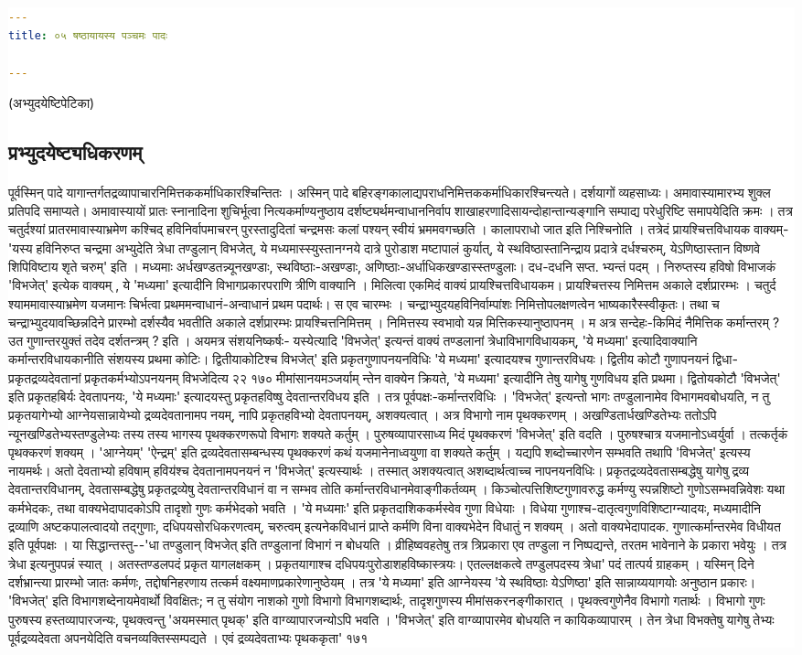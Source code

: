 ```yaml
---
title: ०५ षष्ठायायस्य पञ्चमः पादः

---
```

(अभ्युदयेष्टिपेटिका) 

## प्रभ्युदयेष्ट्यधिकरणम्
 पूर्वस्मिन् पादे यागान्तर्गतद्रव्यापाचारनिमित्तककर्माधिकारश्चिन्तितः । अस्मिन् पादे बहिरङ्गकालाद्यपराधनिमित्तककर्माधिकारश्चिन्त्यते। दर्शयागों व्यहसाध्यः। अमावास्यामारभ्य शुक्ल प्रतिपदि समाप्यते। अमावास्यायों प्रातः स्नानादिना शुचिर्भूत्वा नित्यकर्माण्यनुष्ठाय दर्शष्ट्यर्थमन्वाधाननिर्वाप शाखाहरणादिसायन्दोहान्तान्यङ्गानि सम्पाद्य परेधुरिष्टि समापयेदिति क्रमः । तत्र चतुर्दश्यां प्रातरमावास्याभ्रमेण कश्चिद् हविनिर्वापमाचरन् पुरस्तादुदितां चन्द्रमसः कलां पश्यन् स्वीयं भ्रममवगच्छति । कालापराधो जात इति निश्चिनोति । तत्रेदं प्रायश्चित्तविधायक वाक्यम्-'यस्य हविनिरुप्त चन्द्रमा अभ्युदेति त्रेधा तण्डुलान् विभजेत्, ये मध्यमास्स्युस्तानग्नये दात्रे पुरोडाश मष्टापालं कुर्यात्, ये स्थविष्ठास्तानिन्द्राय प्रदात्रे दर्धश्चरुम्, येऽणिष्ठास्तान विष्णवे शिपिविष्टाय शृते चरुम्' इति । मध्यमाः अर्धखण्डतन्न्यूनखण्डाः, स्थविष्ठाः-अखण्डाः, अणिष्ठाः-अर्धाधिकखण्डास्स्तण्डुलाः। दध-दधनि सप्त. भ्यन्तं पदम् । निरुप्तस्य हविषो विभाजकं 'विभजेत्' इत्येक वाक्यम् , ये 'मध्यमा' इत्यादीनि विभागप्रकारपराणि त्रीणि वाक्यानि । मिलित्वा एकमिदं वाक्यं प्रायश्चित्तविधायकम। प्रायश्चित्तस्य निमित्तम अकाले दर्शप्रारम्भः । चतुर्द श्याममावास्याभ्रमेण यजमानः चिर्भत्वा प्रथममन्वाधानं-अन्वाधानं प्रथम पदार्थः। स एव चारम्भः । चन्द्राभ्युदयहविनिर्वाम्पांशः निमित्तोपलक्षणत्वेन भाष्यकारैस्स्वीकृतः। तथा च चन्द्राभ्युदयावच्छिन्नदिने प्रारम्भो दर्शस्यैव भवतीति अकाले दर्शप्रारम्भः प्रायश्चित्तनिमित्तम् । निमित्तस्य स्वभावो यन्न मित्तिकस्यानुष्ठापनम् । 
म अत्र सन्देहः-किमिदं नैमित्तिक कर्मान्तरम् ? उत गुणान्तरयुक्तं तदेव दर्शतन्त्रम् ? इति । अयमत्र संशयनिष्कर्षः- यस्येत्यादि 'विभजेत्' इत्यन्तं वाक्यं तण्डलानां त्रेधाविभागविधायकम्, 'ये मध्यमा' इत्यादिवाक्यानि कर्मान्तरविधायकानीति संशयस्य प्रथमा कोटिः। द्वितीयाकोटिश्च विभजेत्' इति प्रकृतगुणापनयनविधिः 'ये मध्यमा' इत्यादयश्च गुणान्तरविधयः। द्वितीय कोटौ गुणापनयनं द्विधा-प्रकृतद्रव्यदेवतानां प्रकृतकर्मभ्योऽपनयनम् विभजेदित्य 
२२ 
१७० 
मीमांसानयमञ्जर्याम् न्तेन वाक्येन क्रियते, 'ये मध्यमा' इत्यादीनि तेषु यागेषु गुणविधय इति प्रथमा। द्वितोयकोटौ 'विभजेत्' इति प्रकृतहबिर्यः देवतापनयः, 'ये मध्यमाः' इत्यादयस्तु प्रकृतहविष्षु देवतान्तरविधय इति । 
तत्र पूर्वपक्षः-कर्मान्तरविधिः । 'विभजेत्' इत्यन्तो भागः तण्डुलानामेव विभागमवबोधयति, न तु प्रकृतयागेभ्यो आग्नेयसान्नायेभ्यो द्रव्यदेवतानामप नयम्, नापि प्रकृतहविभ्यो देवतापनयम्, अशक्यत्वात् । अत्र विभागो नाम पृथक्करणम् । अखण्डितार्धखण्डितेभ्यः ततोऽपि न्यूनखण्डितेभ्यस्तण्डुलेभ्यः तस्य तस्य भागस्य पृथक्करणरूपो विभागः शक्यते कर्तुम् । पुरुषव्यापारसाध्य मिदं पृथक्करणं 'विभजेत्' इति वदति । पुरुषश्चात्र यजमानोऽध्वर्युर्वा । तत्कर्तृकं पृथक्करणं शक्यम् । 'आग्नेयम्' 'ऐन्द्रम्' इति द्रव्यदेवतासम्बन्धस्य पृथक्करणं कथं यजमानेनाध्वयुणा वा शक्यते कर्तुम् । यद्यपि शब्दोच्चारणेन सम्भवति तथापि 'विभजेत्' इत्यस्य नायमर्थः। अतो देवताभ्यो हविषाम् हविय॑श्च देवतानामपनयनं न 'विभजेत्' इत्यस्यार्थः । तस्मात् अशक्यत्वात् अशब्दार्थत्वाच्च नापनयनविधिः। प्रकृतद्रव्यदेवतासम्बद्धेषु यागेषु द्रव्य देवतान्तरविधानम्, देवतासम्बद्धेषु प्रकृतद्रव्येषु देवतान्तरविधानं वा न सम्भव तोति कर्मान्तरविधानमेवाङ्गीकर्तव्यम् । किञ्चोत्पत्तिशिष्टगुणावरुद्ध कर्मण्यु स्पन्नशिष्टो गुणोऽसम्भवन्निवेशः यथा कर्मभेदकः, तथा वाक्यभेदापादकोऽपि तादृशो गुणः कर्मभेदको भवति । 'ये मध्यमाः' इति प्रकृतदाशिककर्मस्वेव गुणा विधेयाः । विधेया गुणाश्च-दातृत्वगुणविशिष्टाग्न्यादयः, मध्यमादीनि द्रव्याणि अष्टकपालत्वादयो तद्गुणाः, दधिपयसोरधिकरणत्वम्, चरुत्वम् इत्यनेकविधानं प्राप्ते कर्मणि विना वाक्यभेदेन विधातुं न शक्यम् । अतो वाक्यभेदापादक. गुणात्कर्मान्तरमेव विधीयत इति पूर्वपक्षः । 
या सिद्धान्तस्तु--'धा तण्डुलान् विभजेत् इति तण्डुलानां विभागं न बोधयति । व्रीहिष्ववहतेषु तत्र त्रिप्रकारा एव तण्डुला न निष्पद्यन्ते, तरतम भावेनाने के प्रकारा भवेयुः । तत्र त्रेधा इत्यनुपपन्नं स्यात् । अतस्तण्डलपदं प्रकृत यागलक्षकम् । प्रकृतयागाश्च दधिपयःपुरोडाशहविष्कास्त्रयः। एतल्लक्षकत्वे तण्डुलपदस्य त्रेधा' पदं तात्पर्य ग्राहकम् । यस्मिन् दिने दर्शभ्रान्त्या प्रारम्भो जातः कर्मणः, तद्दोषनिहरणाय तत्कर्म वक्ष्यमाणप्रकारेणानुष्ठेयम् । तत्र 'ये मध्यमा' इति आग्नेयस्य 'ये स्थविष्ठाः येऽणिष्ठा' इति सान्नाय्ययागयोः अनुष्ठान प्रकारः। 'विभजेत्' इति विभागशब्देनायमेवार्थो विवक्षितः; न तु संयोग नाशको गुणो विभागो विभागशब्दार्थः, तादृशगुणस्य मीमांसकरनङ्गीकारात् । पृथक्त्वगुणेनैव विभागो गतार्थः । विभागो गुणः पुरुषस्य हस्तव्यापारजन्यः, पृथक्त्वन्तु 'अयमस्मात् पृथक्' इति वाग्व्यापारजन्योऽपि भवति । 'विभजेत्' इति वाग्व्यापारमेव बोधयति न कायिकव्यापारम् । तेन त्रेधा विभक्तेषु यागेषु तेभ्यः पूर्वद्रव्यदेवता अपनयेदिति वचनव्यक्तिस्सम्पद्यते । एवं द्रव्यदेवताभ्यः पृथककृता' 
१७१ 